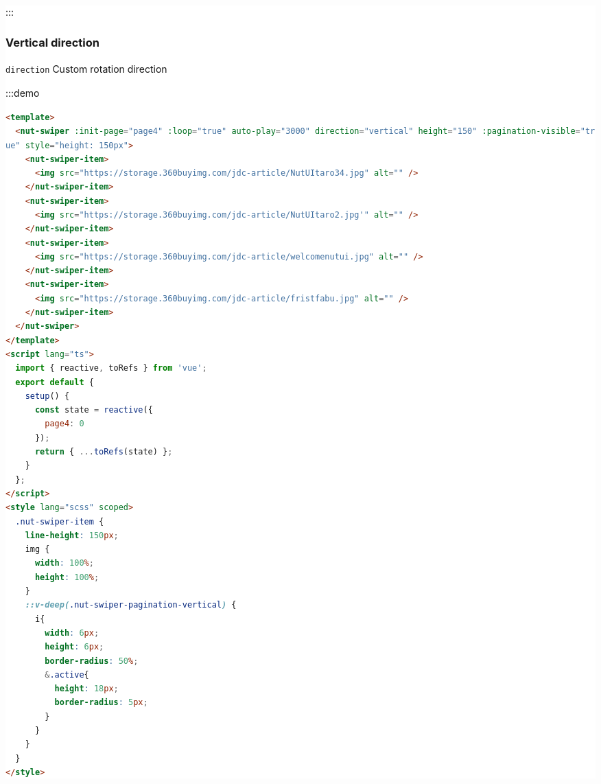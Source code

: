 :::

### Vertical direction

`direction` Custom rotation direction

:::demo

```html
<template>
  <nut-swiper :init-page="page4" :loop="true" auto-play="3000" direction="vertical" height="150" :pagination-visible="true" style="height: 150px">
    <nut-swiper-item>
      <img src="https://storage.360buyimg.com/jdc-article/NutUItaro34.jpg" alt="" />
    </nut-swiper-item>
    <nut-swiper-item>
      <img src="https://storage.360buyimg.com/jdc-article/NutUItaro2.jpg'" alt="" />
    </nut-swiper-item>
    <nut-swiper-item>
      <img src="https://storage.360buyimg.com/jdc-article/welcomenutui.jpg" alt="" />
    </nut-swiper-item>
    <nut-swiper-item>
      <img src="https://storage.360buyimg.com/jdc-article/fristfabu.jpg" alt="" />
    </nut-swiper-item>
  </nut-swiper>
</template>
<script lang="ts">
  import { reactive, toRefs } from 'vue';
  export default {
    setup() {
      const state = reactive({
        page4: 0
      });
      return { ...toRefs(state) };
    }
  };
</script>
<style lang="scss" scoped>
  .nut-swiper-item {
    line-height: 150px;
    img {
      width: 100%;
      height: 100%;
    }
    ::v-deep(.nut-swiper-pagination-vertical) {
      i{
        width: 6px;
        height: 6px;
        border-radius: 50%;
        &.active{
          height: 18px;
          border-radius: 5px;
        }
      }
    }
  }
</style>
```
